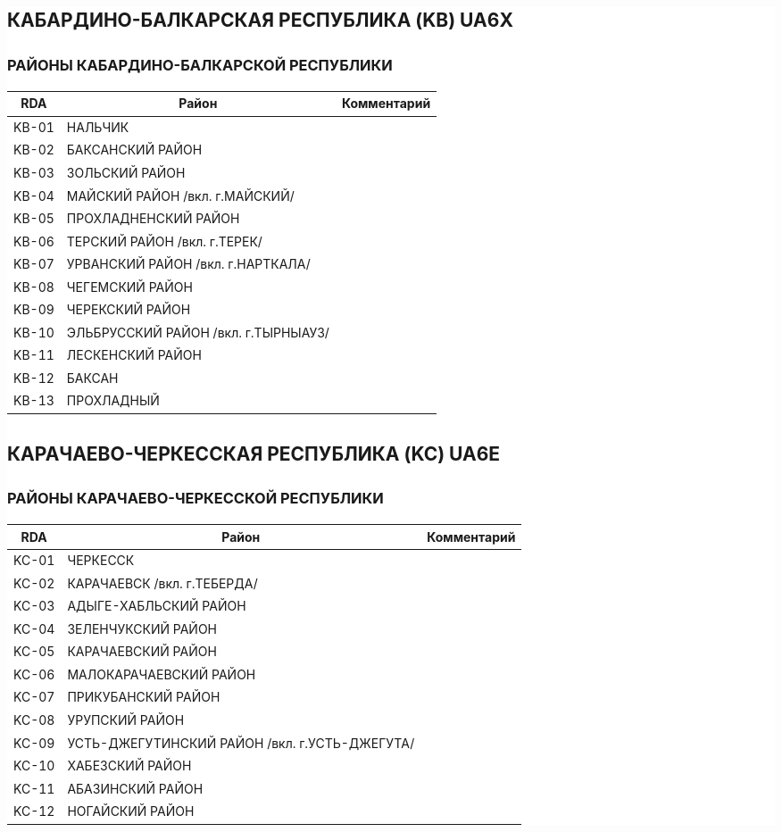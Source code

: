 ## КАБАРДИНО-БАЛКАРСКАЯ РЕСПУБЛИКА   (KB)   UA6X
### РАЙОНЫ КАБАРДИНО-БАЛКАРСКОЙ РЕСПУБЛИКИ
| RDA | Район | Комментарий |
| - | - | - |
| KB-01 | НАЛЬЧИК |  |
| KB-02 | БАКСАНСКИЙ РАЙОН |  |
| KB-03 | ЗОЛЬСКИЙ РАЙОН |  |
| KB-04 | МАЙСКИЙ РАЙОН /вкл. г.МАЙСКИЙ/ |  |
| KB-05 | ПРОХЛАДНЕНСКИЙ РАЙОН |  |
| KB-06 | ТЕРСКИЙ РАЙОН /вкл. г.ТЕРЕК/ |  |
| KB-07 | УРВАНСКИЙ РАЙОН /вкл. г.НАРТКАЛА/ |  |
| KB-08 | ЧЕГЕМСКИЙ РАЙОН |  |
| KB-09 | ЧЕРЕКСКИЙ РАЙОН |  |
| KB-10 | ЭЛЬБРУССКИЙ РАЙОН /вкл. г.ТЫРНЫАУЗ/ |  |
| KB-11 | ЛЕСКЕНСКИЙ РАЙОН |  |
| KB-12 | БАКСАН |  |
| KB-13 | ПРОХЛАДНЫЙ |  |

## КАРАЧАЕВО-ЧЕРКЕССКАЯ РЕСПУБЛИКА   (KC)   UA6E
### РАЙОНЫ КАРАЧАЕВО-ЧЕРКЕССКОЙ РЕСПУБЛИКИ
| RDA | Район | Комментарий |
| - | - | - |
| KC-01 | ЧЕРКЕССК |  |
| KC-02 | КАРАЧАЕВСК /вкл. г.ТЕБЕРДА/ |  |
| KC-03 | АДЫГЕ-ХАБЛЬСКИЙ РАЙОН |  |
| KC-04 | ЗЕЛЕНЧУКСКИЙ РАЙОН |  |
| KC-05 | КАРАЧАЕВСКИЙ РАЙОН |  |
| KC-06 | МАЛОКАРАЧАЕВСКИЙ РАЙОН |  |
| KC-07 | ПРИКУБАНСКИЙ РАЙОН |  |
| KC-08 | УРУПСКИЙ РАЙОН |  |
| KC-09 | УСТЬ-ДЖЕГУТИНСКИЙ РАЙОН /вкл. г.УСТЬ-ДЖЕГУТА/ |  |
| KC-10 | ХАБЕЗСКИЙ РАЙОН |  |
| KC-11 | АБАЗИНСКИЙ РАЙОН |  |
| KC-12 | НОГАЙСКИЙ РАЙОН |  |
